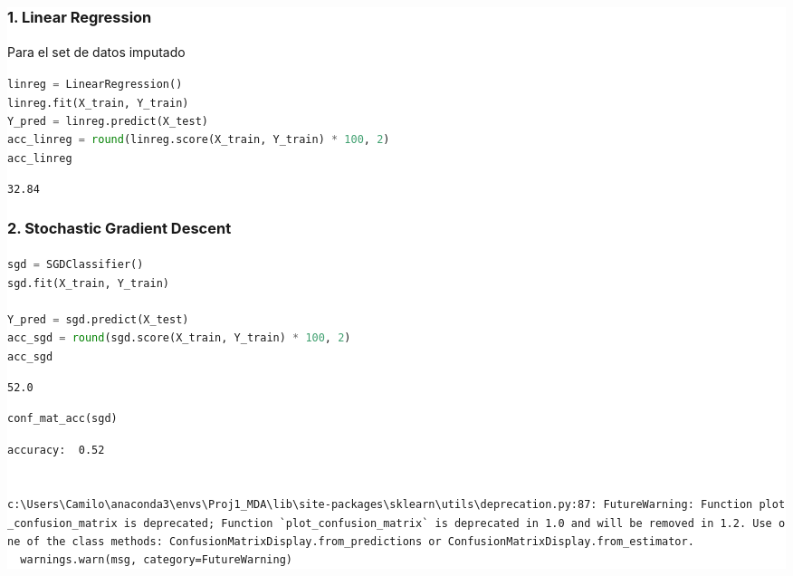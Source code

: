 ### 1. Linear Regression

Para el set de datos imputado


```python
linreg = LinearRegression()
linreg.fit(X_train, Y_train)
Y_pred = linreg.predict(X_test)
acc_linreg = round(linreg.score(X_train, Y_train) * 100, 2)
acc_linreg
```




    32.84



### 2. Stochastic Gradient Descent


```python
sgd = SGDClassifier()
sgd.fit(X_train, Y_train)

Y_pred = sgd.predict(X_test)
acc_sgd = round(sgd.score(X_train, Y_train) * 100, 2)
acc_sgd
```




    52.0




```python
conf_mat_acc(sgd)
```

    accuracy:  0.52
    

    c:\Users\Camilo\anaconda3\envs\Proj1_MDA\lib\site-packages\sklearn\utils\deprecation.py:87: FutureWarning: Function plot_confusion_matrix is deprecated; Function `plot_confusion_matrix` is deprecated in 1.0 and will be removed in 1.2. Use one of the class methods: ConfusionMatrixDisplay.from_predictions or ConfusionMatrixDisplay.from_estimator.
      warnings.warn(msg, category=FutureWarning)
    


    